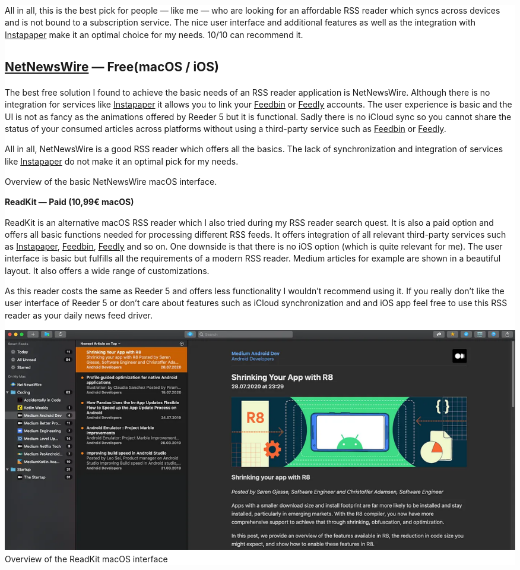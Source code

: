 All in all, this is the best pick for people — like me — who are looking for an affordable RSS reader which syncs across devices and is not bound to a subscription service. The nice user interface and additional features as well as the integration with [Instapaper](http://instapaper.com/) make it an optimal choice for my needs. 10/10 can recommend it.

[**NetNewsWire**](https://netnewswire.com/) **— Free(macOS / iOS)**
-------------------------------------------------------------------

The best free solution I found to achieve the basic needs of an RSS reader application is NetNewsWire. Although there is no integration for services like [Instapaper](http://instapaper.com/) it allows you to link your [Feedbin](https://feedbin.com/) or [Feedly](https://feedly.com/) accounts. The user experience is basic and the UI is not as fancy as the animations offered by Reeder 5 but it is functional. Sadly there is no iCloud sync so you cannot share the status of your consumed articles across platforms without using a third-party service such as [Feedbin](https://feedbin.com/) or [Feedly](https://feedly.com/).

All in all, NetNewsWire is a good RSS reader which offers all the basics. The lack of synchronization and integration of services like [Instapaper](http://instapaper.com/) do not make it an optimal pick for my needs.

Overview of the basic NetNewsWire macOS interface.

**ReadKit — Paid (10,99€ macOS)**

ReadKit is an alternative macOS RSS reader which I also tried during my RSS reader search quest. It is also a paid option and offers all basic functions needed for processing different RSS feeds. It offers integration of all relevant third-party services such as [Instapaper](http://instapaper.com/), [Feedbin](https://feedbin.com/), [Feedly](https://feedly.com/) and so on. One downside is that there is no iOS option (which is quite relevant for me). The user interface is basic but fulfills all the requirements of a modern RSS reader. Medium articles for example are shown in a beautiful layout. It also offers a wide range of customizations.

As this reader costs the same as Reeder 5 and offers less functionality I wouldn’t recommend using it. If you really don’t like the user interface of Reeder 5 or don’t care about features such as iCloud synchronization and and iOS app feel free to use this RSS reader as your daily news feed driver.

![RSS-4](rss-4.webp "RSS-4")
Overview of the ReadKit macOS interface

